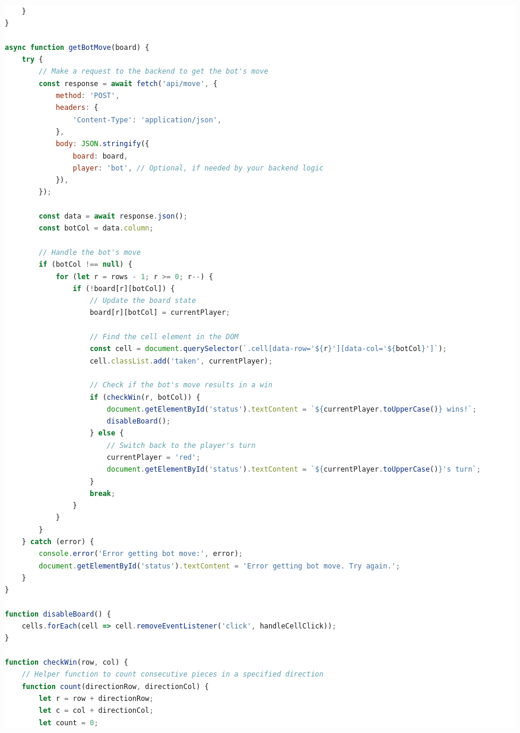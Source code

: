 ```js
    }
}

async function getBotMove(board) {
    try {
        // Make a request to the backend to get the bot's move
        const response = await fetch('api/move', {
            method: 'POST',
            headers: {
                'Content-Type': 'application/json',
            },
            body: JSON.stringify({
                board: board,
                player: 'bot', // Optional, if needed by your backend logic
            }),
        });

        const data = await response.json();
        const botCol = data.column;

        // Handle the bot's move
        if (botCol !== null) {
            for (let r = rows - 1; r >= 0; r--) {
                if (!board[r][botCol]) {
                    // Update the board state
                    board[r][botCol] = currentPlayer;

                    // Find the cell element in the DOM
                    const cell = document.querySelector(`.cell[data-row='${r}'][data-col='${botCol}']`);
                    cell.classList.add('taken', currentPlayer);

                    // Check if the bot's move results in a win
                    if (checkWin(r, botCol)) {
                        document.getElementById('status').textContent = `${currentPlayer.toUpperCase()} wins!`;
                        disableBoard();
                    } else {
                        // Switch back to the player's turn
                        currentPlayer = 'red';
                        document.getElementById('status').textContent = `${currentPlayer.toUpperCase()}'s turn`;
                    }
                    break;
                }
            }
        }
    } catch (error) {
        console.error('Error getting bot move:', error);
        document.getElementById('status').textContent = 'Error getting bot move. Try again.';
    }
}

function disableBoard() {
    cells.forEach(cell => cell.removeEventListener('click', handleCellClick));
}

function checkWin(row, col) {
    // Helper function to count consecutive pieces in a specified direction
    function count(directionRow, directionCol) {
        let r = row + directionRow;
        let c = col + directionCol;
        let count = 0;
```